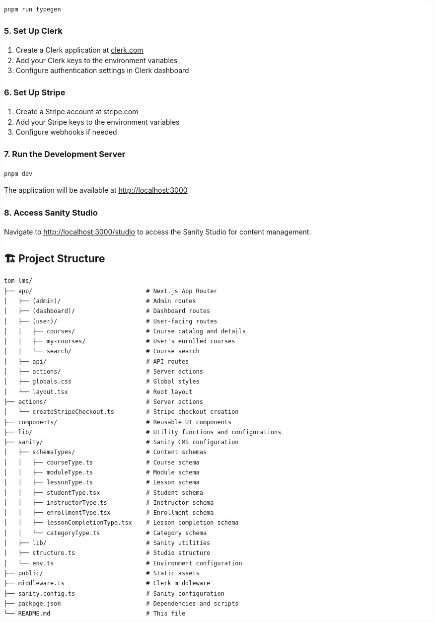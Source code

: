 ```bash
pnpm run typegen
```

### 5. Set Up Clerk

1. Create a Clerk application at [clerk.com](https://clerk.com)
2. Add your Clerk keys to the environment variables
3. Configure authentication settings in Clerk dashboard

### 6. Set Up Stripe

1. Create a Stripe account at [stripe.com](https://stripe.com)
2. Add your Stripe keys to the environment variables
3. Configure webhooks if needed

### 7. Run the Development Server

```bash
pnpm dev
```

The application will be available at [http://localhost:3000](http://localhost:3000)

### 8. Access Sanity Studio

Navigate to [http://localhost:3000/studio](http://localhost:3000/studio) to access the Sanity Studio for content management.

## 🏗️ Project Structure

```
tom-lms/
├── app/                                # Next.js App Router
│   ├── (admin)/                        # Admin routes
│   ├── (dashboard)/                    # Dashboard routes
│   ├── (user)/                         # User-facing routes
│   │   ├── courses/                    # Course catalog and details
│   │   ├── my-courses/                 # User's enrolled courses
│   │   └── search/                     # Course search
│   ├── api/                            # API routes
│   ├── actions/                        # Server actions
│   ├── globals.css                     # Global styles
│   └── layout.tsx                      # Root layout
├── actions/                            # Server actions
│   └── createStripeCheckout.ts         # Stripe checkout creation
├── components/                         # Reusable UI components
├── lib/                                # Utility functions and configurations
├── sanity/                             # Sanity CMS configuration
│   ├── schemaTypes/                    # Content schemas
│   │   ├── courseType.ts               # Course schema
│   │   ├── moduleType.ts               # Module schema
│   │   ├── lessonType.ts               # Lesson schema
│   │   ├── studentType.tsx             # Student schema
│   │   ├── instructorType.ts           # Instructor schema
│   │   ├── enrollmentType.tsx          # Enrollment schema
│   │   ├── lessonCompletionType.tsx    # Lesson completion schema
│   │   └── categoryType.ts             # Category schema
│   ├── lib/                            # Sanity utilities
│   ├── structure.ts                    # Studio structure
│   └── env.ts                          # Environment configuration
├── public/                             # Static assets
├── middleware.ts                       # Clerk middleware
├── sanity.config.ts                    # Sanity configuration
├── package.json                        # Dependencies and scripts
└── README.md                           # This file
```